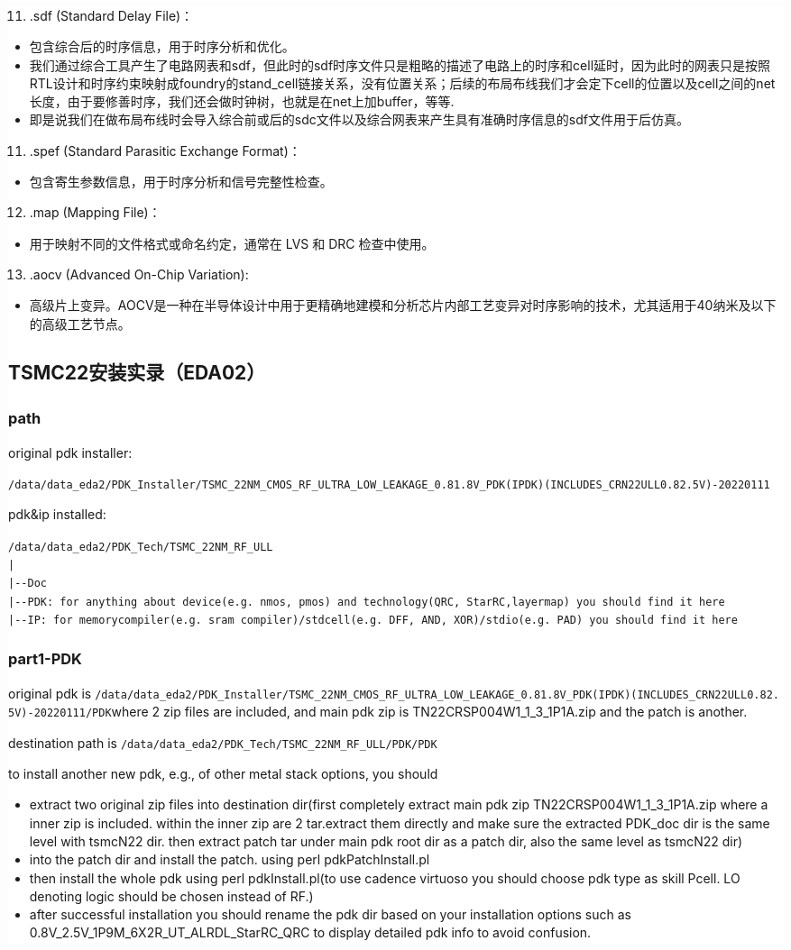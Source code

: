 11. .sdf (Standard Delay File)：
  - 包含综合后的时序信息，用于时序分析和优化。
  - 我们通过综合工具产生了电路网表和sdf，但此时的sdf时序文件只是粗略的描述了电路上的时序和cell延时，因为此时的网表只是按照RTL设计和时序约束映射成foundry的stand_cell链接关系，没有位置关系；后续的布局布线我们才会定下cell的位置以及cell之间的net长度，由于要修善时序，我们还会做时钟树，也就是在net上加buffer，等等.
  - 即是说我们在做布局布线时会导入综合前或后的sdc文件以及综合网表来产生具有准确时序信息的sdf文件用于后仿真。

11. .spef (Standard Parasitic Exchange Format)：
  - 包含寄生参数信息，用于时序分析和信号完整性检查。
  
12. .map (Mapping File)：
  - 用于映射不同的文件格式或命名约定，通常在 LVS 和 DRC 检查中使用。

13. .aocv (Advanced On-Chip Variation): 
  - 高级片上变异。AOCV是一种在半导体设计中用于更精确地建模和分析芯片内部工艺变异对时序影响的技术，尤其适用于40纳米及以下的高级工艺节点。

## TSMC22安装实录（EDA02）

### path

original pdk installer: 

```text
/data/data_eda2/PDK_Installer/TSMC_22NM_CMOS_RF_ULTRA_LOW_LEAKAGE_0.81.8V_PDK(IPDK)(INCLUDES_CRN22ULL0.82.5V)-20220111
```

pdk&ip installed: 

```text
/data/data_eda2/PDK_Tech/TSMC_22NM_RF_ULL
|
|--Doc
|--PDK: for anything about device(e.g. nmos, pmos) and technology(QRC, StarRC,layermap) you should find it here
|--IP: for memorycompiler(e.g. sram compiler)/stdcell(e.g. DFF, AND, XOR)/stdio(e.g. PAD) you should find it here
```

### part1-PDK

original pdk is `/data/data_eda2/PDK_Installer/TSMC_22NM_CMOS_RF_ULTRA_LOW_LEAKAGE_0.81.8V_PDK(IPDK)(INCLUDES_CRN22ULL0.82.5V)-20220111/PDK`where 2 zip files are included, and main pdk zip is TN22CRSP004W1_1_3_1P1A.zip and the patch is another. 

destination path is `/data/data_eda2/PDK_Tech/TSMC_22NM_RF_ULL/PDK/PDK`

to install another new pdk, e.g., of other metal stack options, you should 

- extract two original zip files into destination dir(first completely extract main pdk zip TN22CRSP004W1_1_3_1P1A.zip where a inner zip is included. within the inner zip are 2 tar.extract them directly and make sure the extracted PDK_doc dir is the same level with tsmcN22 dir. then extract patch tar under main pdk root dir as a patch dir, also the same level as tsmcN22 dir) 
- into the patch dir and install the patch. using perl pdkPatchInstall.pl
- then install the whole pdk using perl pdkInstall.pl(to use cadence virtuoso you should choose pdk type as skill Pcell. LO denoting logic should be chosen instead of RF.)
- after successful installation you should rename the pdk dir based on your installation options such as 0.8V_2.5V_1P9M_6X2R_UT_ALRDL_StarRC_QRC to display detailed pdk info to avoid confusion.
